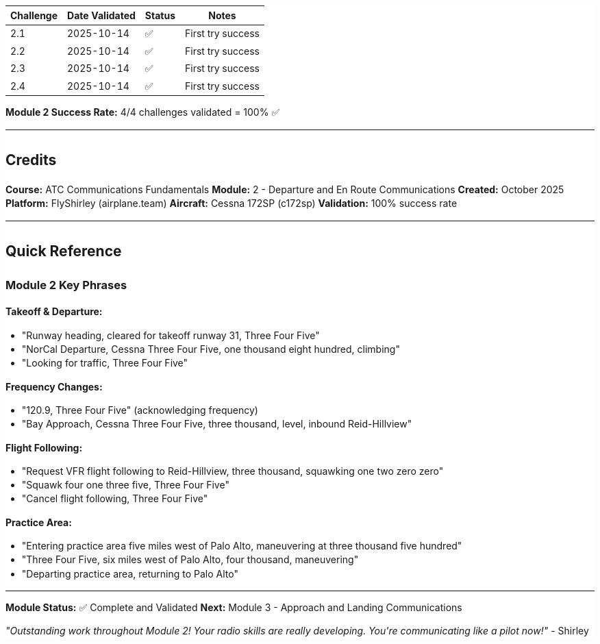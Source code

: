 | Challenge | Date Validated | Status | Notes |
|-----------|---------------|--------|-------|
| 2.1 | 2025-10-14 | ✅ | First try success |
| 2.2 | 2025-10-14 | ✅ | First try success |
| 2.3 | 2025-10-14 | ✅ | First try success |
| 2.4 | 2025-10-14 | ✅ | First try success |

**Module 2 Success Rate:** 4/4 challenges validated = 100% ✅

---

## Credits

**Course:** ATC Communications Fundamentals
**Module:** 2 - Departure and En Route Communications
**Created:** October 2025
**Platform:** FlyShirley (airplane.team)
**Aircraft:** Cessna 172SP (c172sp)
**Validation:** 100% success rate

---

## Quick Reference

### Module 2 Key Phrases

**Takeoff & Departure:**
- "Runway heading, cleared for takeoff runway 31, Three Four Five"
- "NorCal Departure, Cessna Three Four Five, one thousand eight hundred, climbing"
- "Looking for traffic, Three Four Five"

**Frequency Changes:**
- "120.9, Three Four Five" (acknowledging frequency)
- "Bay Approach, Cessna Three Four Five, three thousand, level, inbound Reid-Hillview"

**Flight Following:**
- "Request VFR flight following to Reid-Hillview, three thousand, squawking one two zero zero"
- "Squawk four one three five, Three Four Five"
- "Cancel flight following, Three Four Five"

**Practice Area:**
- "Entering practice area five miles west of Palo Alto, maneuvering at three thousand five hundred"
- "Three Four Five, six miles west of Palo Alto, four thousand, maneuvering"
- "Departing practice area, returning to Palo Alto"

---

**Module Status:** ✅ Complete and Validated
**Next:** Module 3 - Approach and Landing Communications

*"Outstanding work throughout Module 2! Your radio skills are really developing. You're communicating like a pilot now!"* - Shirley